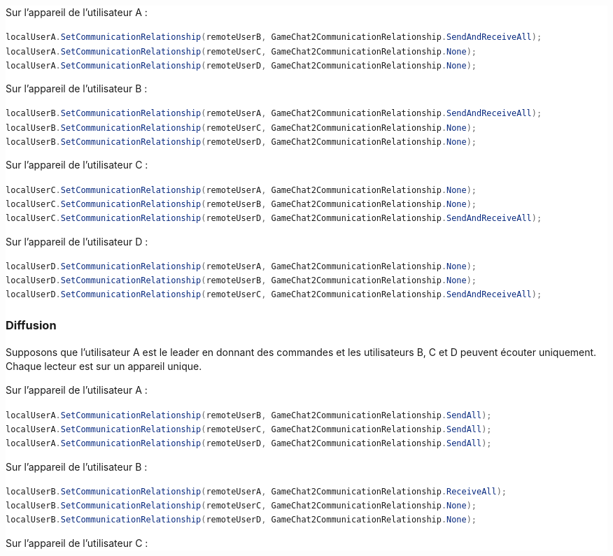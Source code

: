 Sur l’appareil de l’utilisateur A :

```cs
localUserA.SetCommunicationRelationship(remoteUserB, GameChat2CommunicationRelationship.SendAndReceiveAll);
localUserA.SetCommunicationRelationship(remoteUserC, GameChat2CommunicationRelationship.None);
localUserA.SetCommunicationRelationship(remoteUserD, GameChat2CommunicationRelationship.None);
```

Sur l’appareil de l’utilisateur B :

```cs
localUserB.SetCommunicationRelationship(remoteUserA, GameChat2CommunicationRelationship.SendAndReceiveAll);
localUserB.SetCommunicationRelationship(remoteUserC, GameChat2CommunicationRelationship.None);
localUserB.SetCommunicationRelationship(remoteUserD, GameChat2CommunicationRelationship.None);
```

Sur l’appareil de l’utilisateur C :

```cs
localUserC.SetCommunicationRelationship(remoteUserA, GameChat2CommunicationRelationship.None);
localUserC.SetCommunicationRelationship(remoteUserB, GameChat2CommunicationRelationship.None);
localUserC.SetCommunicationRelationship(remoteUserD, GameChat2CommunicationRelationship.SendAndReceiveAll);
```

Sur l’appareil de l’utilisateur D :

```cs
localUserD.SetCommunicationRelationship(remoteUserA, GameChat2CommunicationRelationship.None);
localUserD.SetCommunicationRelationship(remoteUserB, GameChat2CommunicationRelationship.None);
localUserD.SetCommunicationRelationship(remoteUserC, GameChat2CommunicationRelationship.SendAndReceiveAll);
```

### <a name="broadcast"></a>Diffusion

Supposons que l’utilisateur A est le leader en donnant des commandes et les utilisateurs B, C et D peuvent écouter uniquement. Chaque lecteur est sur un appareil unique.

Sur l’appareil de l’utilisateur A :

```cs
localUserA.SetCommunicationRelationship(remoteUserB, GameChat2CommunicationRelationship.SendAll);
localUserA.SetCommunicationRelationship(remoteUserC, GameChat2CommunicationRelationship.SendAll);
localUserA.SetCommunicationRelationship(remoteUserD, GameChat2CommunicationRelationship.SendAll);
```

Sur l’appareil de l’utilisateur B :

```cs
localUserB.SetCommunicationRelationship(remoteUserA, GameChat2CommunicationRelationship.ReceiveAll);
localUserB.SetCommunicationRelationship(remoteUserC, GameChat2CommunicationRelationship.None);
localUserB.SetCommunicationRelationship(remoteUserD, GameChat2CommunicationRelationship.None);
```

Sur l’appareil de l’utilisateur C :
